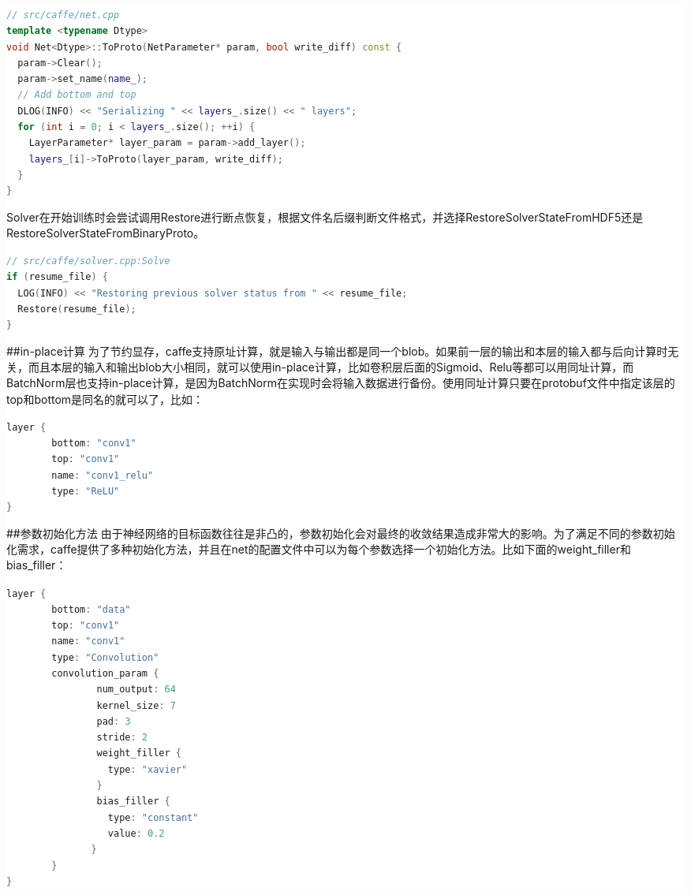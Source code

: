 ```c++
// src/caffe/net.cpp
template <typename Dtype>
void Net<Dtype>::ToProto(NetParameter* param, bool write_diff) const {
  param->Clear();
  param->set_name(name_);
  // Add bottom and top
  DLOG(INFO) << "Serializing " << layers_.size() << " layers";
  for (int i = 0; i < layers_.size(); ++i) {
    LayerParameter* layer_param = param->add_layer();
    layers_[i]->ToProto(layer_param, write_diff);
  }
}
```

Solver在开始训练时会尝试调用Restore进行断点恢复，根据文件名后缀判断文件格式，并选择RestoreSolverStateFromHDF5还是RestoreSolverStateFromBinaryProto。

```c++
// src/caffe/solver.cpp:Solve
if (resume_file) {
  LOG(INFO) << "Restoring previous solver status from " << resume_file;
  Restore(resume_file);
}
```
##in-place计算
为了节约显存，caffe支持原址计算，就是输入与输出都是同一个blob。如果前一层的输出和本层的输入都与后向计算时无关，而且本层的输入和输出blob大小相同，就可以使用in-place计算，比如卷积层后面的Sigmoid、Relu等都可以用同址计算，而BatchNorm层也支持in-place计算，是因为BatchNorm在实现时会将输入数据进行备份。使用同址计算只要在protobuf文件中指定该层的top和bottom是同名的就可以了，比如：

```c++
layer {
        bottom: "conv1"
        top: "conv1"
        name: "conv1_relu"
        type: "ReLU"
}
```

##参数初始化方法
由于神经网络的目标函数往往是非凸的，参数初始化会对最终的收敛结果造成非常大的影响。为了满足不同的参数初始化需求，caffe提供了多种初始化方法，并且在net的配置文件中可以为每个参数选择一个初始化方法。比如下面的weight_filler和bias_filler：

```c++
layer {
        bottom: "data"
        top: "conv1"
        name: "conv1"
        type: "Convolution"
        convolution_param {
                num_output: 64
                kernel_size: 7
                pad: 3
                stride: 2
                weight_filler {
                  type: "xavier"
                }
                bias_filler {
                  type: "constant"
                  value: 0.2
               }
        }
}
```
